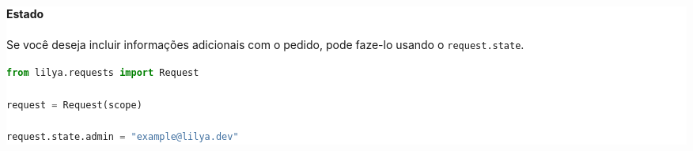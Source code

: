 #### Estado

Se você deseja incluir informações adicionais com o pedido, pode faze-lo usando
o `request.state`.

```python
from lilya.requests import Request

request = Request(scope)

request.state.admin = "example@lilya.dev"
```
